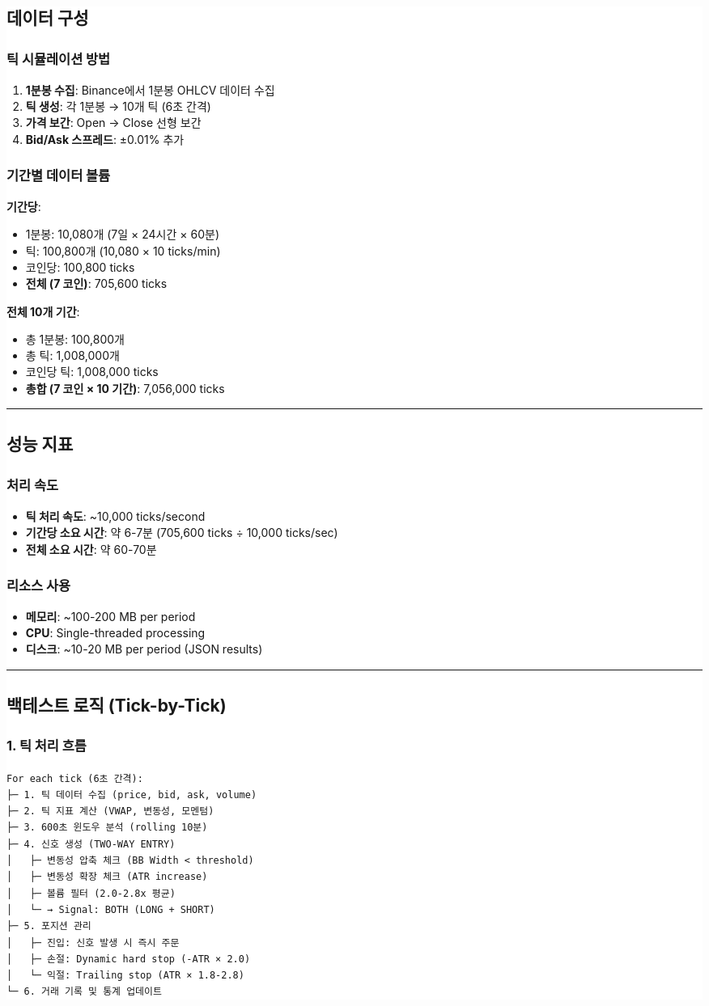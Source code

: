
## 데이터 구성

### 틱 시뮬레이션 방법

1. **1분봉 수집**: Binance에서 1분봉 OHLCV 데이터 수집
2. **틱 생성**: 각 1분봉 → 10개 틱 (6초 간격)
3. **가격 보간**: Open → Close 선형 보간
4. **Bid/Ask 스프레드**: ±0.01% 추가

### 기간별 데이터 볼륨

**기간당**:
- 1분봉: 10,080개 (7일 × 24시간 × 60분)
- 틱: 100,800개 (10,080 × 10 ticks/min)
- 코인당: 100,800 ticks
- **전체 (7 코인)**: 705,600 ticks

**전체 10개 기간**:
- 총 1분봉: 100,800개
- 총 틱: 1,008,000개
- 코인당 틱: 1,008,000 ticks
- **총합 (7 코인 × 10 기간)**: 7,056,000 ticks

---

## 성능 지표

### 처리 속도
- **틱 처리 속도**: ~10,000 ticks/second
- **기간당 소요 시간**: 약 6-7분 (705,600 ticks ÷ 10,000 ticks/sec)
- **전체 소요 시간**: 약 60-70분

### 리소스 사용
- **메모리**: ~100-200 MB per period
- **CPU**: Single-threaded processing
- **디스크**: ~10-20 MB per period (JSON results)

---

## 백테스트 로직 (Tick-by-Tick)

### 1. 틱 처리 흐름
```
For each tick (6초 간격):
├─ 1. 틱 데이터 수집 (price, bid, ask, volume)
├─ 2. 틱 지표 계산 (VWAP, 변동성, 모멘텀)
├─ 3. 600초 윈도우 분석 (rolling 10분)
├─ 4. 신호 생성 (TWO-WAY ENTRY)
│   ├─ 변동성 압축 체크 (BB Width < threshold)
│   ├─ 변동성 확장 체크 (ATR increase)
│   ├─ 볼륨 필터 (2.0-2.8x 평균)
│   └─ → Signal: BOTH (LONG + SHORT)
├─ 5. 포지션 관리
│   ├─ 진입: 신호 발생 시 즉시 주문
│   ├─ 손절: Dynamic hard stop (-ATR × 2.0)
│   └─ 익절: Trailing stop (ATR × 1.8-2.8)
└─ 6. 거래 기록 및 통계 업데이트
```
